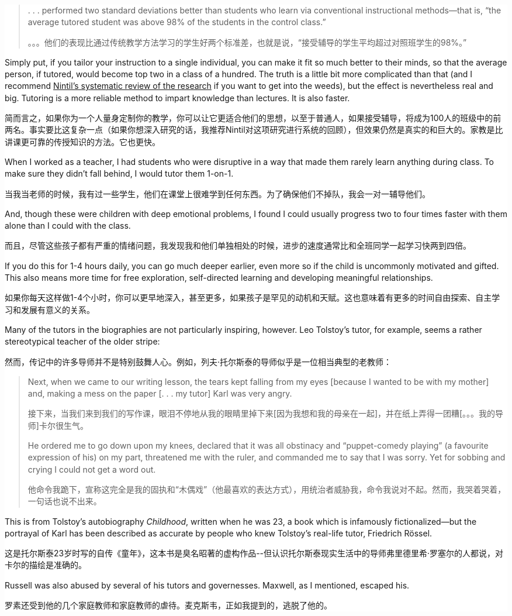 > . . . performed two standard deviations better than students who learn via conventional instructional methods—that is, “the average tutored student was above 98% of the students in the control class.”  
> 
> 。。。他们的表现比通过传统教学方法学习的学生好两个标准差，也就是说，“接受辅导的学生平均超过对照班学生的98%。”

Simply put, if you tailor your instruction to a single individual, you can make it fit so much better to their minds, so that the average person, if tutored, would become top two in a class of a hundred. The truth is a little bit more complicated than that (and I recommend [Nintil’s systematic review of the research](https://nintil.com/bloom-sigma/) if you want to get into the weeds), but the effect is nevertheless real and big. Tutoring is a more reliable method to impart knowledge than lectures. It is also faster.  

简而言之，如果你为一个人量身定制你的教学，你可以让它更适合他们的思想，以至于普通人，如果接受辅导，将成为100人的班级中的前两名。事实要比这复杂一点（如果你想深入研究的话，我推荐Nintil对这项研究进行系统的回顾），但效果仍然是真实的和巨大的。家教是比讲课更可靠的传授知识的方法。它也更快。

When I worked as a teacher, I had students who were disruptive in a way that made them rarely learn anything during class. To make sure they didn’t fall behind, I would tutor them 1-on-1.  

当我当老师的时候，我有过一些学生，他们在课堂上很难学到任何东西。为了确保他们不掉队，我会一对一辅导他们。  

And, though these were children with deep emotional problems, I found I could usually progress two to four times faster with them alone than I could with the class.  

而且，尽管这些孩子都有严重的情绪问题，我发现我和他们单独相处的时候，进步的速度通常比和全班同学一起学习快两到四倍。

If you do this for 1-4 hours daily, you can go much deeper earlier, even more so if the child is uncommonly motivated and gifted. This also means more time for free exploration, self-directed learning and developing meaningful relationships.  

如果你每天这样做1-4个小时，你可以更早地深入，甚至更多，如果孩子是罕见的动机和天赋。这也意味着有更多的时间自由探索、自主学习和发展有意义的关系。

Many of the tutors in the biographies are not particularly inspiring, however. Leo Tolstoy’s tutor, for example, seems a rather stereotypical teacher of the older stripe:  

然而，传记中的许多导师并不是特别鼓舞人心。例如，列夫·托尔斯泰的导师似乎是一位相当典型的老教师：

> Next, when we came to our writing lesson, the tears kept falling from my eyes \[because I wanted to be with my mother\] and, making a mess on the paper \[. . . my tutor\] Karl was very angry.  
> 
> 接下来，当我们来到我们的写作课，眼泪不停地从我的眼睛里掉下来\[因为我想和我的母亲在一起\]，并在纸上弄得一团糟\[。。。我的导师\]卡尔很生气。  
> 
> He ordered me to go down upon my knees, declared that it was all obstinacy and “puppet-comedy playing” (a favourite expression of his) on my part, threatened me with the ruler, and commanded me to say that I was sorry. Yet for sobbing and crying I could not get a word out.  
> 
> 他命令我跪下，宣称这完全是我的固执和“木偶戏”（他最喜欢的表达方式），用统治者威胁我，命令我说对不起。然而，我哭着哭着，一句话也说不出来。

This is from Tolstoy’s autobiography _Childhood_, written when he was 23, a book which is infamously fictionalized—but the portrayal of Karl has been described as accurate by people who knew Tolstoy’s real-life tutor, Friedrich Rössel.  

这是托尔斯泰23岁时写的自传《童年》，这本书是臭名昭著的虚构作品--但认识托尔斯泰现实生活中的导师弗里德里希·罗塞尔的人都说，对卡尔的描绘是准确的。

Russell was also abused by several of his tutors and governesses. Maxwell, as I mentioned, escaped his.  

罗素还受到他的几个家庭教师和家庭教师的虐待。麦克斯韦，正如我提到的，逃脱了他的。
